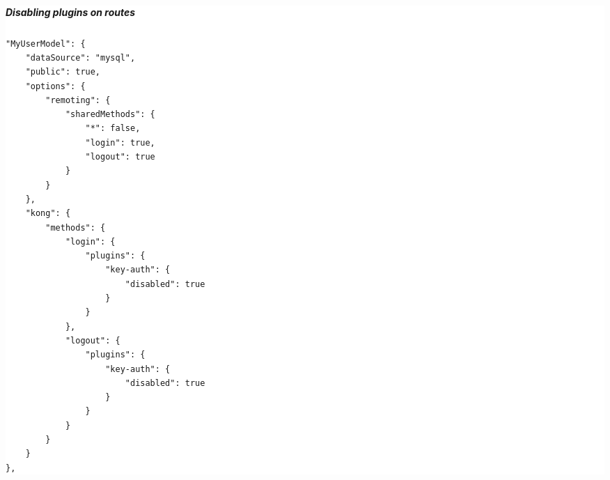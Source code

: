 ```
```

##### Disabling plugins on routes
```
"MyUserModel": {
    "dataSource": "mysql",
    "public": true,
    "options": {
        "remoting": {
            "sharedMethods": {
                "*": false,
                "login": true,
                "logout": true
            }
        }
    },
    "kong": {
        "methods": {
            "login": {
                "plugins": {
                    "key-auth": {
                        "disabled": true
                    }
                }
            },
            "logout": {
                "plugins": {
                    "key-auth": {
                        "disabled": true
                    }
                }
            }
        }
    }
},
```


























